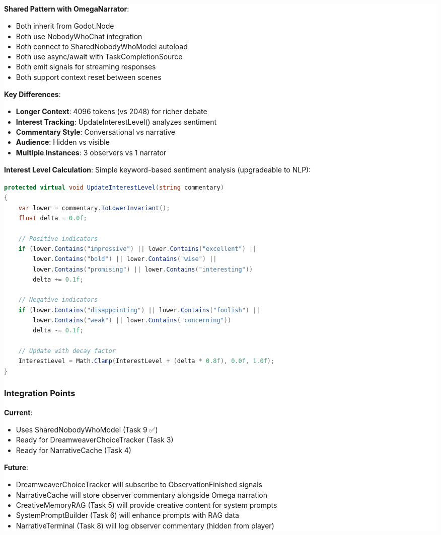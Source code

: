 **Shared Pattern with OmegaNarrator**:
- Both inherit from Godot.Node
- Both use NobodyWhoChat integration
- Both connect to SharedNobodyWhoModel autoload
- Both use async/await with TaskCompletionSource
- Both emit signals for streaming responses
- Both support context reset between scenes

**Key Differences**:
- **Longer Context**: 4096 tokens (vs 2048) for richer debate
- **Interest Tracking**: UpdateInterestLevel() analyzes sentiment
- **Commentary Style**: Conversational vs narrative
- **Audience**: Hidden vs visible
- **Multiple Instances**: 3 observers vs 1 narrator

**Interest Level Calculation**:
Simple keyword-based sentiment analysis (upgradeable to NLP):
```csharp
protected virtual void UpdateInterestLevel(string commentary)
{
    var lower = commentary.ToLowerInvariant();
    float delta = 0.0f;
    
    // Positive indicators
    if (lower.Contains("impressive") || lower.Contains("excellent") ||
        lower.Contains("bold") || lower.Contains("wise") ||
        lower.Contains("promising") || lower.Contains("interesting"))
        delta += 0.1f;
    
    // Negative indicators
    if (lower.Contains("disappointing") || lower.Contains("foolish") ||
        lower.Contains("weak") || lower.Contains("concerning"))
        delta -= 0.1f;
    
    // Update with decay factor
    InterestLevel = Math.Clamp(InterestLevel + (delta * 0.8f), 0.0f, 1.0f);
}
```

### Integration Points

**Current**:
- Uses SharedNobodyWhoModel (Task 9 ✅)
- Ready for DreamweaverChoiceTracker (Task 3)
- Ready for NarrativeCache (Task 4)

**Future**:
- DreamweaverChoiceTracker will subscribe to ObservationFinished signals
- NarrativeCache will store observer commentary alongside Omega narration
- CreativeMemoryRAG (Task 5) will provide creative content for system prompts
- SystemPromptBuilder (Task 6) will enhance prompts with RAG data
- NarrativeTerminal (Task 8) will log observer commentary (hidden from player)
